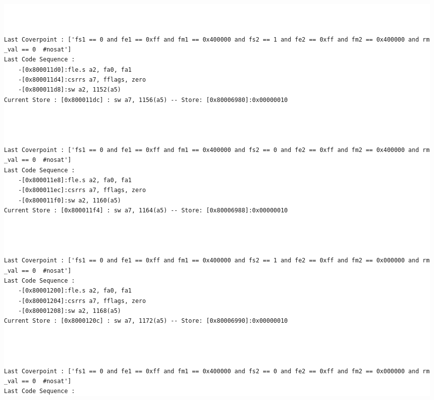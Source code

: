 ```



Last Coverpoint : ['fs1 == 0 and fe1 == 0xff and fm1 == 0x400000 and fs2 == 1 and fe2 == 0xff and fm2 == 0x400000 and rm_val == 0  #nosat']
Last Code Sequence : 
	-[0x800011d0]:fle.s a2, fa0, fa1
	-[0x800011d4]:csrrs a7, fflags, zero
	-[0x800011d8]:sw a2, 1152(a5)
Current Store : [0x800011dc] : sw a7, 1156(a5) -- Store: [0x80006980]:0x00000010




Last Coverpoint : ['fs1 == 0 and fe1 == 0xff and fm1 == 0x400000 and fs2 == 0 and fe2 == 0xff and fm2 == 0x400000 and rm_val == 0  #nosat']
Last Code Sequence : 
	-[0x800011e8]:fle.s a2, fa0, fa1
	-[0x800011ec]:csrrs a7, fflags, zero
	-[0x800011f0]:sw a2, 1160(a5)
Current Store : [0x800011f4] : sw a7, 1164(a5) -- Store: [0x80006988]:0x00000010




Last Coverpoint : ['fs1 == 0 and fe1 == 0xff and fm1 == 0x400000 and fs2 == 1 and fe2 == 0xff and fm2 == 0x000000 and rm_val == 0  #nosat']
Last Code Sequence : 
	-[0x80001200]:fle.s a2, fa0, fa1
	-[0x80001204]:csrrs a7, fflags, zero
	-[0x80001208]:sw a2, 1168(a5)
Current Store : [0x8000120c] : sw a7, 1172(a5) -- Store: [0x80006990]:0x00000010




Last Coverpoint : ['fs1 == 0 and fe1 == 0xff and fm1 == 0x400000 and fs2 == 0 and fe2 == 0xff and fm2 == 0x000000 and rm_val == 0  #nosat']
Last Code Sequence : 
